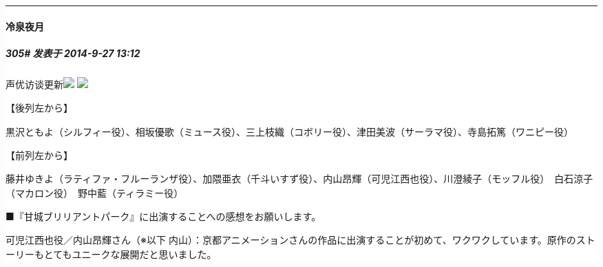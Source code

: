 
-----

####  冷泉夜月  
##### 305#       发表于 2014-9-27 13:12




声优访谈更新<img src="https://static.saraba1st.com/image/smiley/face/12.gif" referrerpolicy="no-referrer">
<img src="http://www.presepe.jp/wp-content/uploads/2014/09/amaburi_photo_800x532.jpg" referrerpolicy="no-referrer">

【後列左から】

黒沢ともよ（シルフィー役）、相坂優歌（ミュース役）、三上枝織（コボリー役）、津田美波（サーラマ役）、寺島拓篤（ワニピー役）

【前列左から】

藤井ゆきよ（ラティファ・フルーランザ役）、加隈亜衣（千斗いすず役）、内山昂輝（可児江西也役）、川澄綾子（モッフル役）　白石涼子（マカロン役）　野中藍（ティラミー役）


■『甘城ブリリアントパーク』に出演することへの感想をお願いします。

可児江西也役／内山昂輝さん（※以下 内山）：京都アニメーションさんの作品に出演することが初めて、ワクワクしています。原作のストーリーもとてもユニークな展開だと思いました。

